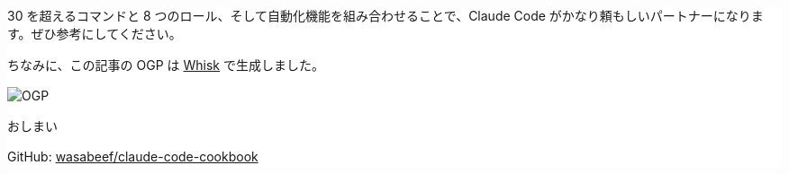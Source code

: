 30 を超えるコマンドと 8 つのロール、そして自動化機能を組み合わせることで、Claude Code がかなり頼もしいパートナーになります。ぜひ参考にしてください。

ちなみに、この記事の OGP は [Whisk](https://labs.google/fx/ja/tools/whisk) で生成しました。

![OGP](/images/blog/claude-code-cookbook/ogp.jpg)

おしまい

GitHub: [wasabeef/claude-code-cookbook](https://github.com/wasabeef/claude-code-cookbook)

